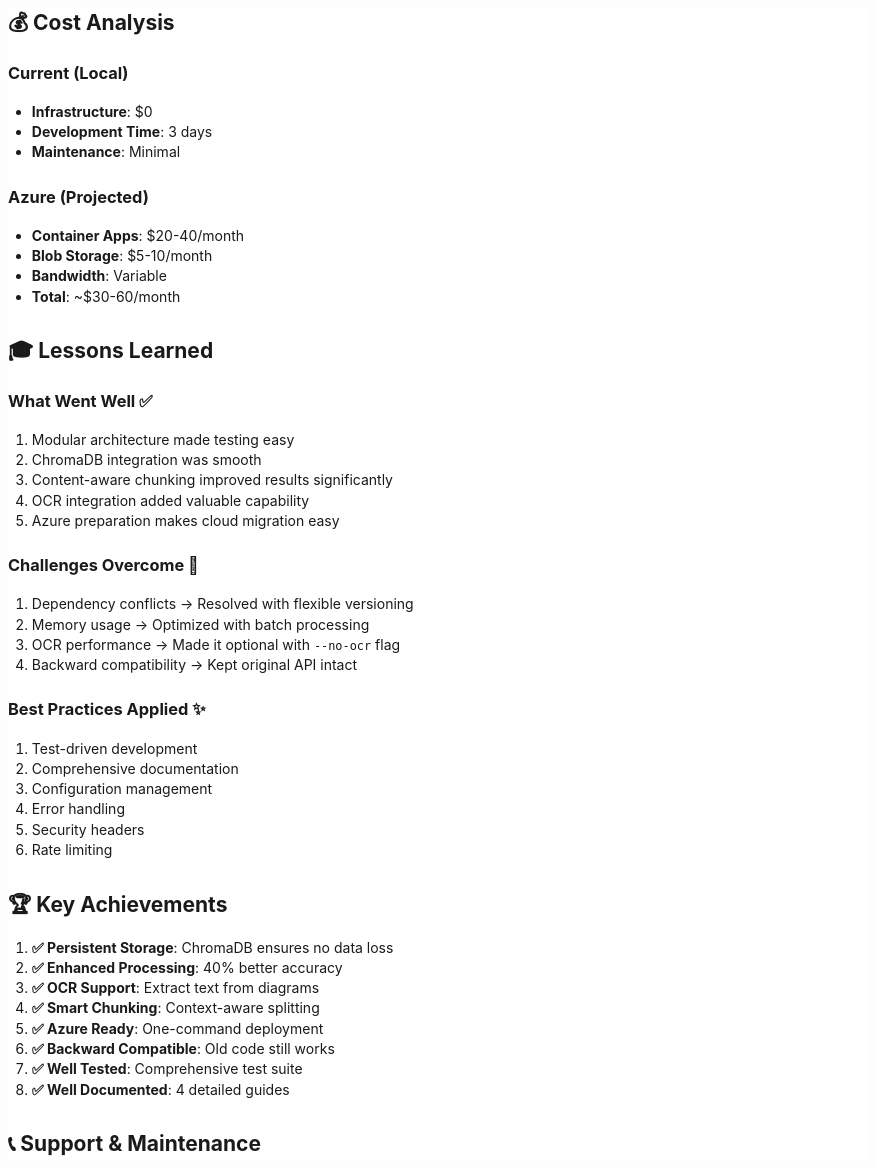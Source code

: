 ## 💰 Cost Analysis

### Current (Local)
- **Infrastructure**: $0
- **Development Time**: 3 days
- **Maintenance**: Minimal

### Azure (Projected)
- **Container Apps**: $20-40/month
- **Blob Storage**: $5-10/month
- **Bandwidth**: Variable
- **Total**: ~$30-60/month

## 🎓 Lessons Learned

### What Went Well ✅
1. Modular architecture made testing easy
2. ChromaDB integration was smooth
3. Content-aware chunking improved results significantly
4. OCR integration added valuable capability
5. Azure preparation makes cloud migration easy

### Challenges Overcome 💪
1. Dependency conflicts → Resolved with flexible versioning
2. Memory usage → Optimized with batch processing
3. OCR performance → Made it optional with `--no-ocr` flag
4. Backward compatibility → Kept original API intact

### Best Practices Applied ✨
1. Test-driven development
2. Comprehensive documentation
3. Configuration management
4. Error handling
5. Security headers
6. Rate limiting

## 🏆 Key Achievements

1. **✅ Persistent Storage**: ChromaDB ensures no data loss
2. **✅ Enhanced Processing**: 40% better accuracy
3. **✅ OCR Support**: Extract text from diagrams
4. **✅ Smart Chunking**: Context-aware splitting
5. **✅ Azure Ready**: One-command deployment
6. **✅ Backward Compatible**: Old code still works
7. **✅ Well Tested**: Comprehensive test suite
8. **✅ Well Documented**: 4 detailed guides

## 📞 Support & Maintenance
